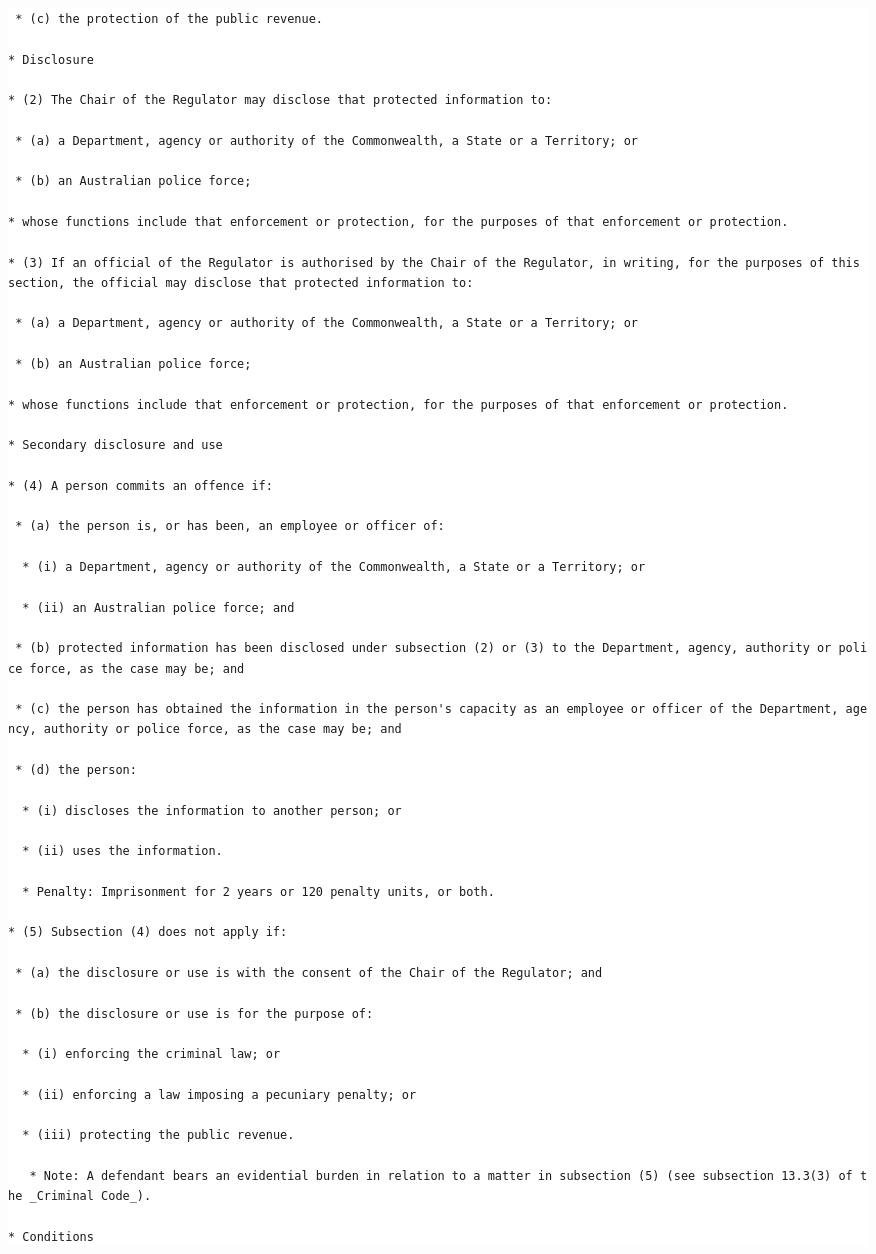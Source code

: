      * (c) the protection of the public revenue.

    * Disclosure

    * (2) The Chair of the Regulator may disclose that protected information to:

     * (a) a Department, agency or authority of the Commonwealth, a State or a Territory; or

     * (b) an Australian police force;

    * whose functions include that enforcement or protection, for the purposes of that enforcement or protection.

    * (3) If an official of the Regulator is authorised by the Chair of the Regulator, in writing, for the purposes of this section, the official may disclose that protected information to:

     * (a) a Department, agency or authority of the Commonwealth, a State or a Territory; or

     * (b) an Australian police force;

    * whose functions include that enforcement or protection, for the purposes of that enforcement or protection.

    * Secondary disclosure and use

    * (4) A person commits an offence if:

     * (a) the person is, or has been, an employee or officer of:

      * (i) a Department, agency or authority of the Commonwealth, a State or a Territory; or

      * (ii) an Australian police force; and

     * (b) protected information has been disclosed under subsection (2) or (3) to the Department, agency, authority or police force, as the case may be; and

     * (c) the person has obtained the information in the person's capacity as an employee or officer of the Department, agency, authority or police force, as the case may be; and

     * (d) the person:

      * (i) discloses the information to another person; or

      * (ii) uses the information.

      * Penalty: Imprisonment for 2 years or 120 penalty units, or both.

    * (5) Subsection (4) does not apply if:

     * (a) the disclosure or use is with the consent of the Chair of the Regulator; and

     * (b) the disclosure or use is for the purpose of:

      * (i) enforcing the criminal law; or

      * (ii) enforcing a law imposing a pecuniary penalty; or

      * (iii) protecting the public revenue.

       * Note: A defendant bears an evidential burden in relation to a matter in subsection (5) (see subsection 13.3(3) of the _Criminal Code_).

    * Conditions
